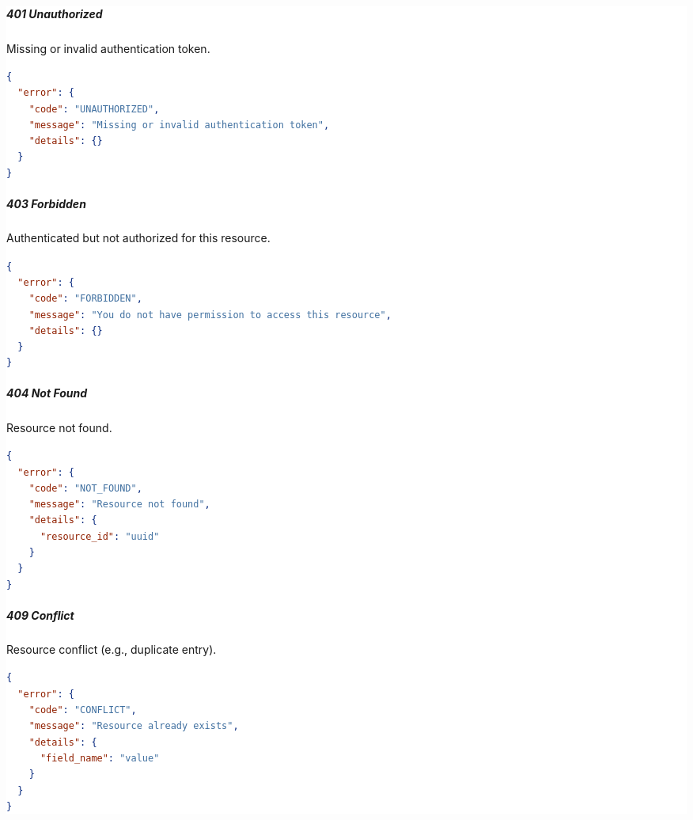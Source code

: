 ##### 401 Unauthorized

Missing or invalid authentication token.

```json
{
  "error": {
    "code": "UNAUTHORIZED",
    "message": "Missing or invalid authentication token",
    "details": {}
  }
}
```

##### 403 Forbidden

Authenticated but not authorized for this resource.

```json
{
  "error": {
    "code": "FORBIDDEN",
    "message": "You do not have permission to access this resource",
    "details": {}
  }
}
```

##### 404 Not Found

Resource not found.

```json
{
  "error": {
    "code": "NOT_FOUND",
    "message": "Resource not found",
    "details": {
      "resource_id": "uuid"
    }
  }
}
```

##### 409 Conflict

Resource conflict (e.g., duplicate entry).

```json
{
  "error": {
    "code": "CONFLICT",
    "message": "Resource already exists",
    "details": {
      "field_name": "value"
    }
  }
}
```
